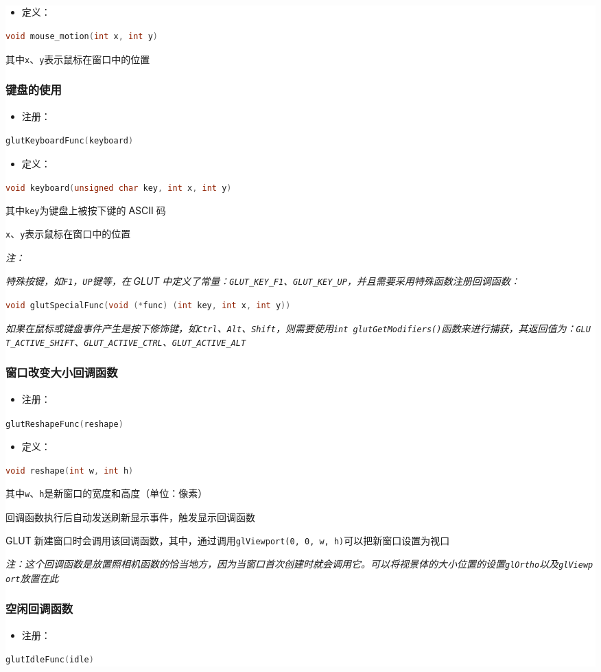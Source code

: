- 定义：

```cpp
void mouse_motion(int x, int y)
```

其中`x`、`y`表示鼠标在窗口中的位置

### 键盘的使用
- 注册：

```cpp
glutKeyboardFunc(keyboard)
```

- 定义：

```cpp
void keyboard(unsigned char key, int x, int y)
```

其中`key`为键盘上被按下键的 ASCII 码

`x`、`y`表示鼠标在窗口中的位置

*注：*

*特殊按键，如`F1`，`UP`键等，在 GLUT 中定义了常量：`GLUT_KEY_F1`、`GLUT_KEY_UP`，并且需要采用特殊函数注册回调函数：*

```cpp
void glutSpecialFunc(void (*func) (int key, int x, int y))
```

*如果在鼠标或键盘事件产生是按下修饰键，如`Ctrl`、`Alt`、`Shift`，则需要使用`int glutGetModifiers()`函数来进行捕获，其返回值为：`GLUT_ACTIVE_SHIFT`、`GLUT_ACTIVE_CTRL`、`GLUT_ACTIVE_ALT`*

### 窗口改变大小回调函数
- 注册：

```cpp
glutReshapeFunc(reshape)
```

- 定义：

```cpp
void reshape(int w, int h)
```

其中`w`、`h`是新窗口的宽度和高度（单位：像素）

回调函数执行后自动发送刷新显示事件，触发显示回调函数

GLUT 新建窗口时会调用该回调函数，其中，通过调用`glViewport(0, 0, w, h)`可以把新窗口设置为视口

*注：这个回调函数是放置照相机函数的恰当地方，因为当窗口首次创建时就会调用它。可以将视景体的大小位置的设置`glOrtho`以及`glViewport`放置在此*

### 空闲回调函数
- 注册：

```cpp
glutIdleFunc(idle)
```
